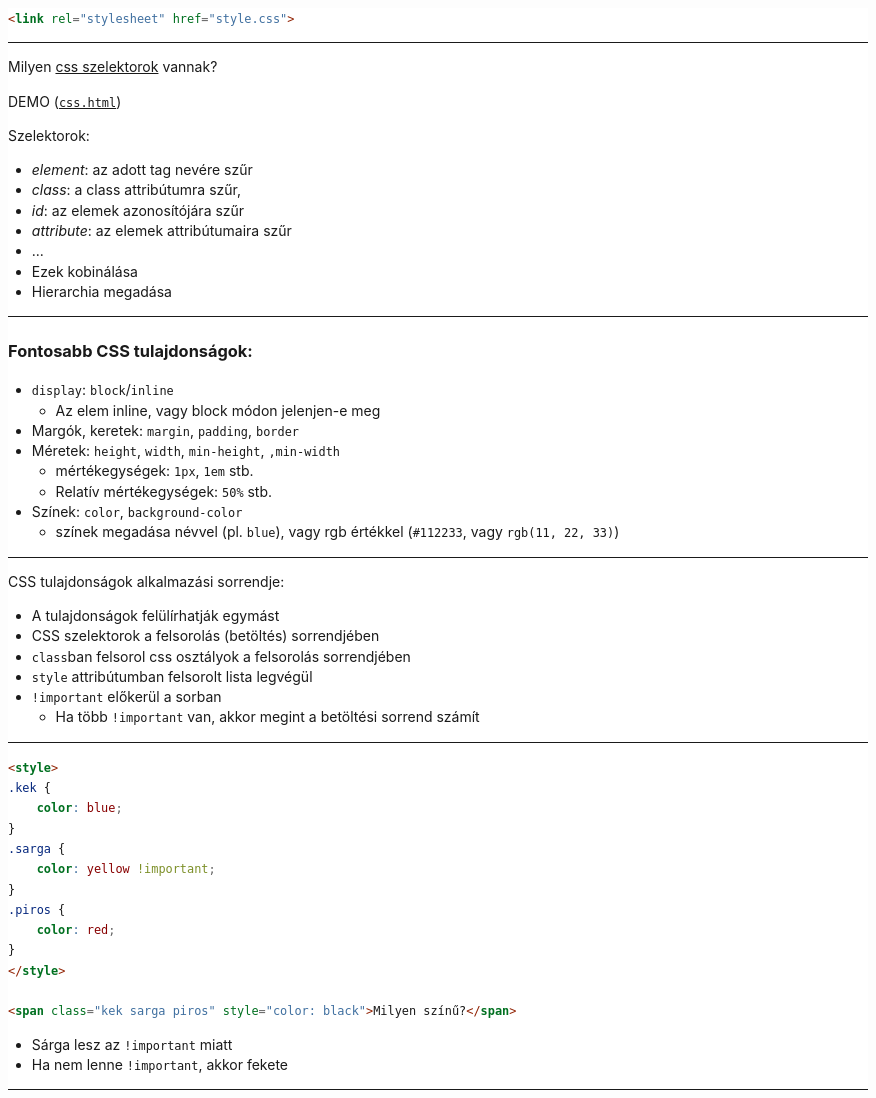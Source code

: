 ```html
<link rel="stylesheet" href="style.css">
```

----
Milyen [css szelektorok](https://www.w3schools.com/cssref/css_selectors.asp) vannak?

DEMO ([`css.html`](demo/css.html))

Szelektorok:
* *element*: az adott tag nevére szűr
* *class*: a class attribútumra szűr,
* *id*: az elemek azonosítójára szűr
* *attribute*: az elemek attribútumaira szűr
* ...
* Ezek kobinálása
* Hierarchia megadása 
    
---

### Fontosabb CSS tulajdonságok:
* `display`: `block`/`inline`
    * Az elem inline, vagy block módon jelenjen-e meg
* Margók, keretek: `margin`, `padding`, `border`
* Méretek: `height`, `width`, `min-height`, `,min-width`
    * mértékegységek: `1px`, `1em` stb.
    * Relatív mértékegységek: `50%` stb.
* Színek: `color`, `background-color`
    * színek megadása névvel (pl. `blue`), vagy rgb értékkel (`#112233`, vagy `rgb(11, 22, 33)`)

----
CSS tulajdonságok alkalmazási sorrendje:
* A tulajdonságok felülírhatják egymást
* CSS szelektorok a felsorolás (betöltés) sorrendjében
* `class`ban felsorol css osztályok a felsorolás sorrendjében
* `style` attribútumban felsorolt lista legvégül
* `!important` előkerül a sorban
    * Ha több `!important` van, akkor megint a betöltési sorrend számít

----
```html
<style>
.kek { 
    color: blue; 
}
.sarga { 
    color: yellow !important;
}
.piros { 
    color: red; 
}
</style>

<span class="kek sarga piros" style="color: black">Milyen színű?</span>
```
* Sárga lesz az `!important` miatt
* Ha nem lenne `!important`, akkor fekete

---